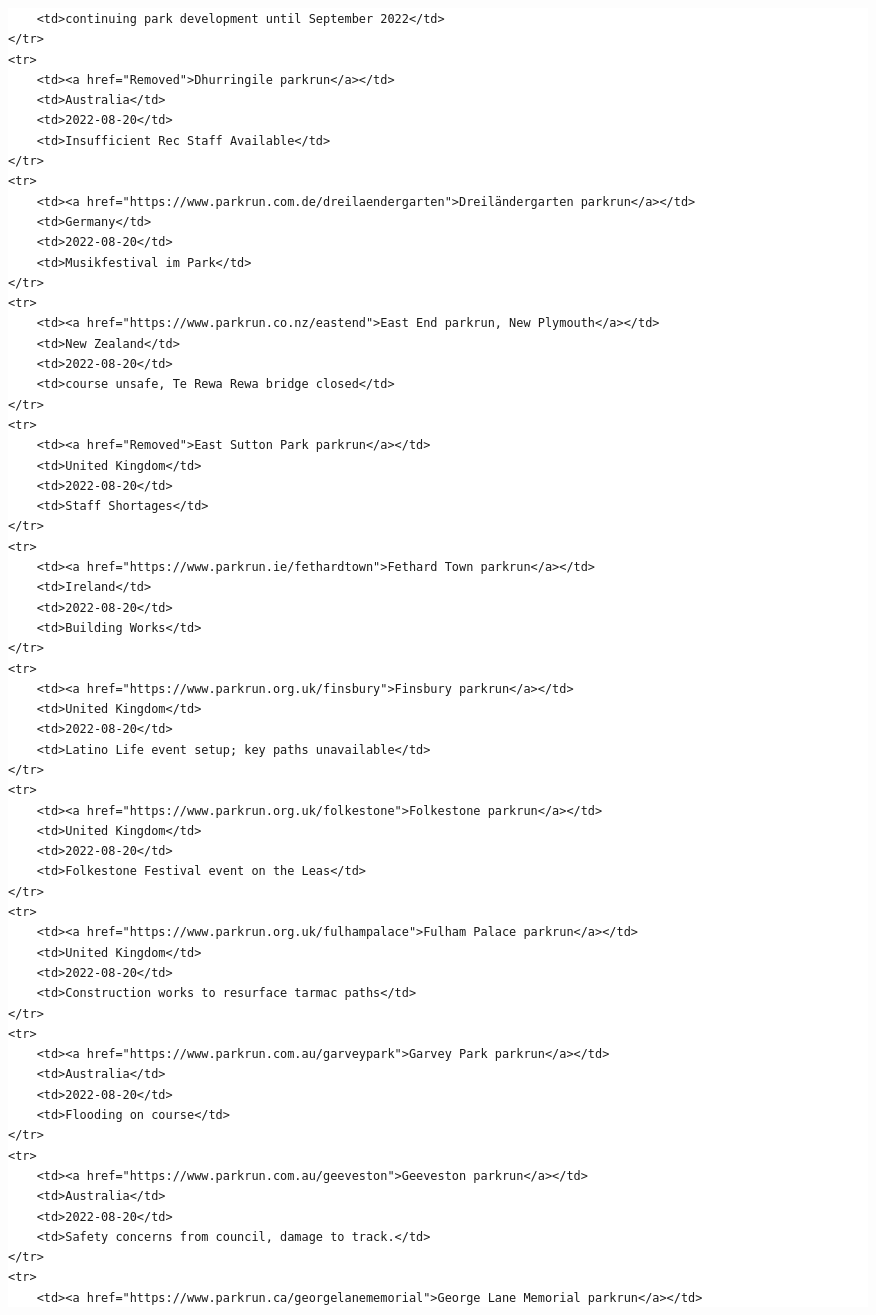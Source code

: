         <td>continuing park development until September 2022</td>
    </tr>
    <tr>
        <td><a href="Removed">Dhurringile parkrun</a></td>
        <td>Australia</td>
        <td>2022-08-20</td>
        <td>Insufficient Rec Staff Available</td>
    </tr>
    <tr>
        <td><a href="https://www.parkrun.com.de/dreilaendergarten">Dreiländergarten parkrun</a></td>
        <td>Germany</td>
        <td>2022-08-20</td>
        <td>Musikfestival im Park</td>
    </tr>
    <tr>
        <td><a href="https://www.parkrun.co.nz/eastend">East End parkrun, New Plymouth</a></td>
        <td>New Zealand</td>
        <td>2022-08-20</td>
        <td>course unsafe, Te Rewa Rewa bridge closed</td>
    </tr>
    <tr>
        <td><a href="Removed">East Sutton Park parkrun</a></td>
        <td>United Kingdom</td>
        <td>2022-08-20</td>
        <td>Staff Shortages</td>
    </tr>
    <tr>
        <td><a href="https://www.parkrun.ie/fethardtown">Fethard Town parkrun</a></td>
        <td>Ireland</td>
        <td>2022-08-20</td>
        <td>Building Works</td>
    </tr>
    <tr>
        <td><a href="https://www.parkrun.org.uk/finsbury">Finsbury parkrun</a></td>
        <td>United Kingdom</td>
        <td>2022-08-20</td>
        <td>Latino Life event setup; key paths unavailable</td>
    </tr>
    <tr>
        <td><a href="https://www.parkrun.org.uk/folkestone">Folkestone parkrun</a></td>
        <td>United Kingdom</td>
        <td>2022-08-20</td>
        <td>Folkestone Festival event on the Leas</td>
    </tr>
    <tr>
        <td><a href="https://www.parkrun.org.uk/fulhampalace">Fulham Palace parkrun</a></td>
        <td>United Kingdom</td>
        <td>2022-08-20</td>
        <td>Construction works to resurface tarmac paths</td>
    </tr>
    <tr>
        <td><a href="https://www.parkrun.com.au/garveypark">Garvey Park parkrun</a></td>
        <td>Australia</td>
        <td>2022-08-20</td>
        <td>Flooding on course</td>
    </tr>
    <tr>
        <td><a href="https://www.parkrun.com.au/geeveston">Geeveston parkrun</a></td>
        <td>Australia</td>
        <td>2022-08-20</td>
        <td>Safety concerns from council, damage to track.</td>
    </tr>
    <tr>
        <td><a href="https://www.parkrun.ca/georgelanememorial">George Lane Memorial parkrun</a></td>